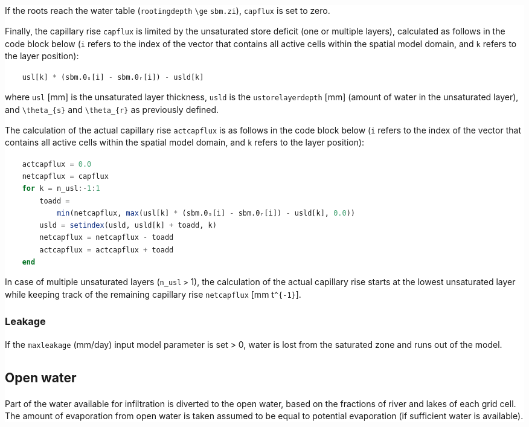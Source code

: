 If the roots reach the water table (`rootingdepth` ``\ge`` `sbm.zi`), `capflux` is set to
zero.

Finally, the capillary rise `capflux` is limited by the unsaturated store deficit (one or
multiple layers), calculated as follows in the code block below (`i` refers to the index of
the vector that contains all active cells within the spatial model domain, and `k` refers to
the layer position):

```julia
    usl[k] * (sbm.θₛ[i] - sbm.θᵣ[i]) - usld[k]
```

where `usl` [mm] is the unsaturated layer thickness, `usld` is the `ustorelayerdepth` \[mm\]
(amount of water in the unsaturated layer), and ``\theta_{s}`` and ``\theta_{r}`` as
previously defined.

The calculation of the actual capillary rise `actcapflux` is as follows in the code block
below (`i` refers to the index of the vector that contains all active cells within the
spatial model domain, and `k` refers to the layer position):

```julia
    actcapflux = 0.0
    netcapflux = capflux
    for k = n_usl:-1:1
        toadd =
            min(netcapflux, max(usl[k] * (sbm.θₛ[i] - sbm.θᵣ[i]) - usld[k], 0.0))
        usld = setindex(usld, usld[k] + toadd, k)
        netcapflux = netcapflux - toadd
        actcapflux = actcapflux + toadd
    end
```

In case of multiple unsaturated layers (`n_usl` ``>`` 1), the calculation of the actual
capillary rise starts at the lowest unsaturated layer while keeping track of the remaining
capillary rise `netcapflux` [mm t``^{-1}``].

### Leakage

If the `maxleakage` (mm/day) input model parameter is set > 0, water is lost from the saturated zone and runs out of the model.

## Open water

Part of the water available for infiltration is diverted to the open water, based on the fractions of river and lakes of each grid cell. The amount of evaporation from open water is taken assumed to be equal to potential evaporation (if sufficient water is available).